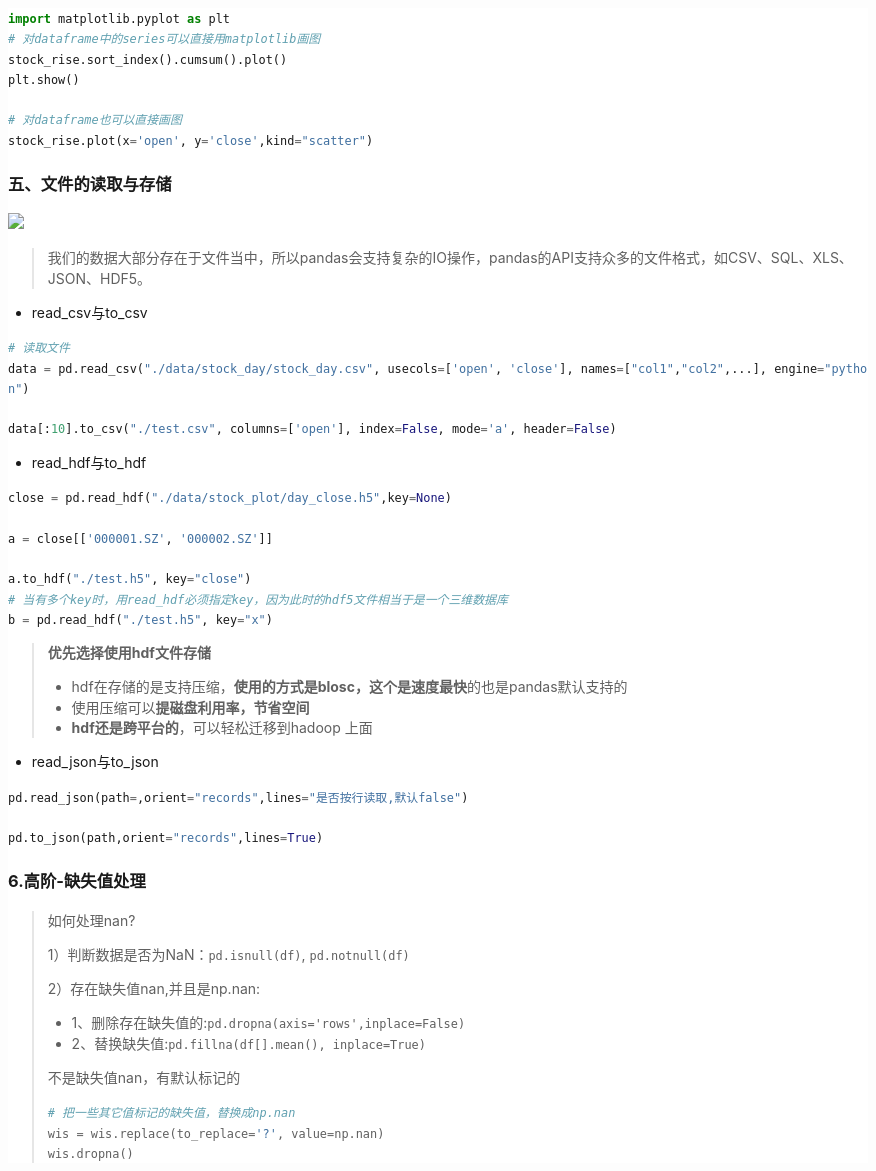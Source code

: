 ```python
import matplotlib.pyplot as plt
# 对dataframe中的series可以直接用matplotlib画图
stock_rise.sort_index().cumsum().plot()
plt.show()

# 对dataframe也可以直接画图
stock_rise.plot(x='open', y='close',kind="scatter")
```

### 五、文件的读取与存储

![](https://gitee.com/echisenyang/GiteeForUpicUse/raw/master/uPic/ctqAii.jpg)

> 我们的数据大部分存在于文件当中，所以pandas会支持复杂的IO操作，pandas的API支持众多的文件格式，如CSV、SQL、XLS、JSON、HDF5。

- read_csv与to_csv

```python
# 读取文件
data = pd.read_csv("./data/stock_day/stock_day.csv", usecols=['open', 'close'], names=["col1","col2",...], engine="python")

data[:10].to_csv("./test.csv", columns=['open'], index=False, mode='a', header=False)
```

- read_hdf与to_hdf

```python
close = pd.read_hdf("./data/stock_plot/day_close.h5",key=None)

a = close[['000001.SZ', '000002.SZ']]

a.to_hdf("./test.h5", key="close")
# 当有多个key时，用read_hdf必须指定key，因为此时的hdf5文件相当于是一个三维数据库
b = pd.read_hdf("./test.h5", key="x")
```

> **优先选择使用hdf文件存储**
>
> - hdf在存储的是支持压缩，**使用的方式是blosc，这个是速度最快**的也是pandas默认支持的
> - 使用压缩可以**提磁盘利用率，节省空间**
> - **hdf还是跨平台的**，可以轻松迁移到hadoop 上面

- read_json与to_json

```python
pd.read_json(path=,orient="records",lines="是否按行读取,默认false")

pd.to_json(path,orient="records",lines=True)
```

### 6.高阶-缺失值处理

> 如何处理nan?
>
> 1）判断数据是否为NaN：`pd.isnull(df)`, `pd.notnull(df)`
>
> 2）存在缺失值nan,并且是np.nan:
>
> - 1、删除存在缺失值的:`pd.dropna(axis='rows',inplace=False)`
> - 2、替换缺失值:`pd.fillna(df[].mean(), inplace=True)`
>
> 不是缺失值nan，有默认标记的
>
> ```python
> # 把一些其它值标记的缺失值，替换成np.nan
> wis = wis.replace(to_replace='?', value=np.nan)
> wis.dropna()